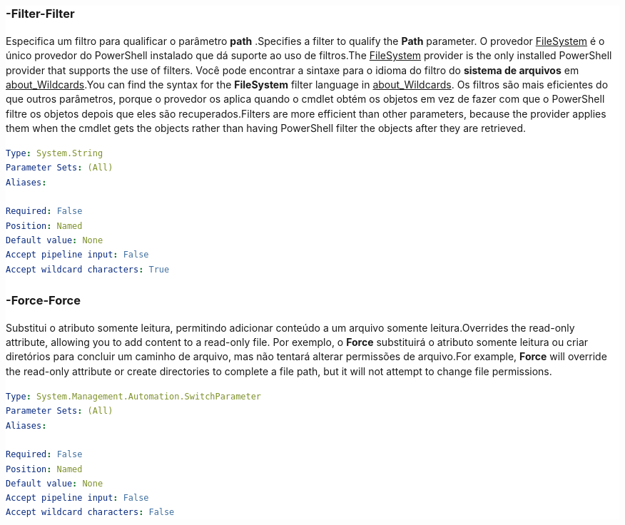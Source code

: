 ### <span data-ttu-id="18007-189">-Filter</span><span class="sxs-lookup"><span data-stu-id="18007-189">-Filter</span></span>

<span data-ttu-id="18007-190">Especifica um filtro para qualificar o parâmetro **path** .</span><span class="sxs-lookup"><span data-stu-id="18007-190">Specifies a filter to qualify the **Path** parameter.</span></span> <span data-ttu-id="18007-191">O provedor [FileSystem](../Microsoft.PowerShell.Core/About/about_FileSystem_Provider.md) é o único provedor do PowerShell instalado que dá suporte ao uso de filtros.</span><span class="sxs-lookup"><span data-stu-id="18007-191">The [FileSystem](../Microsoft.PowerShell.Core/About/about_FileSystem_Provider.md) provider is the only installed PowerShell provider that supports the use of filters.</span></span> <span data-ttu-id="18007-192">Você pode encontrar a sintaxe para o idioma do filtro do **sistema de arquivos** em [about_Wildcards](../Microsoft.PowerShell.Core/About/about_Wildcards.md).</span><span class="sxs-lookup"><span data-stu-id="18007-192">You can find the syntax for the **FileSystem** filter language in [about_Wildcards](../Microsoft.PowerShell.Core/About/about_Wildcards.md).</span></span>
<span data-ttu-id="18007-193">Os filtros são mais eficientes do que outros parâmetros, porque o provedor os aplica quando o cmdlet obtém os objetos em vez de fazer com que o PowerShell filtre os objetos depois que eles são recuperados.</span><span class="sxs-lookup"><span data-stu-id="18007-193">Filters are more efficient than other parameters, because the provider applies them when the cmdlet gets the objects rather than having PowerShell filter the objects after they are retrieved.</span></span>

```yaml
Type: System.String
Parameter Sets: (All)
Aliases:

Required: False
Position: Named
Default value: None
Accept pipeline input: False
Accept wildcard characters: True
```

### <span data-ttu-id="18007-194">-Force</span><span class="sxs-lookup"><span data-stu-id="18007-194">-Force</span></span>

<span data-ttu-id="18007-195">Substitui o atributo somente leitura, permitindo adicionar conteúdo a um arquivo somente leitura.</span><span class="sxs-lookup"><span data-stu-id="18007-195">Overrides the read-only attribute, allowing you to add content to a read-only file.</span></span> <span data-ttu-id="18007-196">Por exemplo, o **Force** substituirá o atributo somente leitura ou criar diretórios para concluir um caminho de arquivo, mas não tentará alterar permissões de arquivo.</span><span class="sxs-lookup"><span data-stu-id="18007-196">For example, **Force** will override the read-only attribute or create directories to complete a file path, but it will not attempt to change file permissions.</span></span>

```yaml
Type: System.Management.Automation.SwitchParameter
Parameter Sets: (All)
Aliases:

Required: False
Position: Named
Default value: None
Accept pipeline input: False
Accept wildcard characters: False
```
